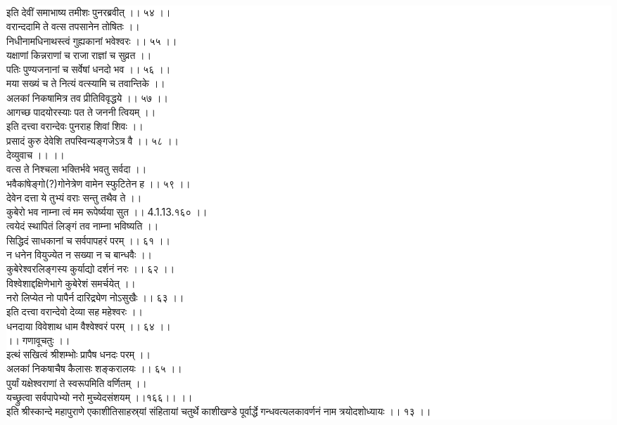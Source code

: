 इति देवीं समाभाष्य तमीशः पुनरब्रवीत् ।। ५४ ।।  
वरान्ददामि ते वत्स तपसानेन तोषितः ।।  
निधीनामधिनाथस्त्वं गुह्यकानां भवेश्वरः ।। ५५ ।।  
यक्षाणां किन्नराणां च राजा राज्ञां च सुव्रत ।।  
पतिः पुण्यजनानां च सर्वेषां धनदो भव ।। ५६ ।।  
मया सख्यं च ते नित्यं वत्स्यामि च तवान्तिके ।।  
अलकां निकषामित्र तव प्रीतिविवृद्धये ।। ५७ ।।  
आगच्छ पादयोरस्याः पत ते जननी त्वियम् ।।  
इति दत्त्वा वरान्देवः पुनराह शिवां शिवः ।।  
प्रसादं कुरु देवेशि तपस्विन्यङ्गजेऽत्र वै ।। ५८ ।।  
देव्युवाच ।। ।।  
वत्स ते निश्चला भक्तिर्भवे भवतु सर्वदा ।।  
भवैकांषेङ्गो(?)गोनेत्रेण वामेन स्फुटितेन ह ।। ५९ ।।  
देवेन दत्ता ये तुभ्यं वराः सन्तु तथैव ते ।।  
कुबेरो भव नाम्ना त्वं मम रूपेर्ष्यया सुत ।। 4.1.13.१६० ।।  
त्वयेदं स्थापितं लिङ्गं तव नाम्ना भविष्यति ।।  
सिद्धिदं साधकानां च सर्वपापहरं परम् ।। ६१ ।।  
न धनेन वियुज्येत न सख्या न च बान्धवैः ।।  
कुबेरेश्वरलिङ्गस्य कुर्याद्यो दर्शनं नरः ।। ६२ ।।  
विश्वेशाद्दक्षिणेभागे कुबेरेशं समर्चयेत् ।।  
नरो लिप्येत नो पापैर्न दारिद्र्येण नोऽसुखैः ।। ६३ ।।  
इति दत्त्वा वरान्देवो देव्या सह महेश्वरः ।।  
धनदाया विवेशाथ धाम वैश्वेश्वरं परम् ।। ६४ ।।  
।। गणावूचतुः ।।  
इत्थं सखित्वं श्रीशम्भोः प्रापैष धनदः परम् ।।  
अलकां निकषाचैष कैलासः शङ्करालयः ।। ६५ ।।  
पुर्यां यक्षेश्वराणां ते स्वरूपमिति वर्णितम् ।।  
यच्छ्रुत्वा सर्वपापेभ्यो नरो मुच्येदसंशयम् ।।१६६।। ।।  
इति श्रीस्कान्दे महापुराणे एकाशीतिसाहस्र्यां संहितायां चतुर्थे काशीखण्डे पूर्वार्द्धे गन्धवत्यलकावर्णनं नाम त्रयोदशोध्यायः ।। १३ ।।